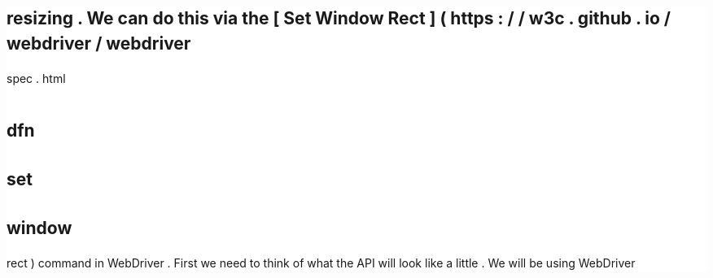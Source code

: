 resizing
.
We
can
do
this
via
the
[
Set
Window
Rect
]
(
https
:
/
/
w3c
.
github
.
io
/
webdriver
/
webdriver
-
spec
.
html
#
dfn
-
set
-
window
-
rect
)
command
in
WebDriver
.
First
we
need
to
think
of
what
the
API
will
look
like
a
little
.
We
will
be
using
WebDriver